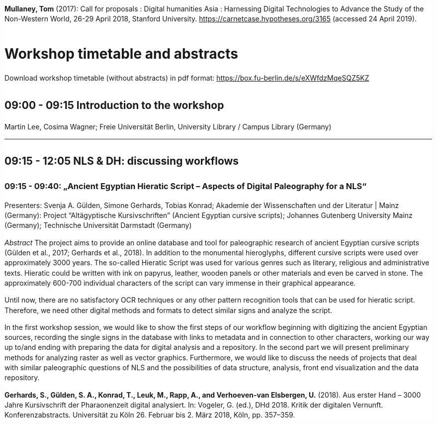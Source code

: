 **Mullaney, Tom** (2017): Call for proposals : Digital humanities Asia : Harnessing Digital Technologies to Advance the Study of the Non-Western World, 26-29 April 2018, Stanford University. https://carnetcase.hypotheses.org/3165 (accessed 24 April 2019).



# **Workshop timetable and abstracts**
Download workshop timetable (without abstracts) in pdf format: https://box.fu-berlin.de/s/eXWfdzMqeSQZ5KZ

## 09:00  - 09:15 Introduction to the workshop 
Martin Lee, Cosima Wagner; Freie Universität Berlin, University Library / Campus Library (Germany)
 


---

## 09:15 - 12:05 NLS &amp; DH: discussing workflows

### **09:15 - 09:40: „Ancient Egyptian Hieratic Script – Aspects of Digital Paleography for a NLS“**
Presenters: Svenja A. Gülden, Simone Gerhards, Tobias Konrad; Akademie der Wissenschaften und der Literatur | Mainz (Germany): Project “Altägyptische Kursivschriften” (Ancient Egyptian cursive scripts); Johannes Gutenberg University Mainz (Germany); Technische Universität Darmstadt (Germany)
 
*Abstract*
The project aims to provide an online database and tool for paleographic research of ancient Egyptian cursive scripts (Gülden et al., 2017; Gerhards et al., 2018). In addition to the monumental hieroglyphs, different cursive scripts were used over approximately 3000 years. The so-called Hieratic Script was used for various genres such as literary, religious and administrative texts. Hieratic could be written with ink on papyrus, leather, wooden panels or other materials and even be carved in stone. The approximately 600-700 individual characters of the script can vary immense in their graphical appearance.
 
Until now, there are no satisfactory OCR techniques or any other pattern recognition tools that can be used for hieratic script. Therefore, we need other digital methods and formats to detect similar signs and analyze the script.
 
In the first workshop session, we would like to show the first steps of our workflow beginning with digitizing the ancient Egyptian sources, recording the single signs in the database with links to metadata and in connection to other characters, working our way up to/and ending with preparing the data for digital analysis and a repository.
In the second part we will present preliminary methods for analyzing raster as well as vector graphics. Furthermore, we would like to discuss the needs of projects that deal with similar paleographic questions of NLS and the possibilities of data structure, analysis, front end visualization and the data repository.
 
 
**Gerhards, S., Gülden, S. A., Konrad, T., Leuk, M., Rapp, A., and Verhoeven-van Elsbergen, U.** (2018). Aus erster Hand – 3000 Jahre Kursivschrift der Pharaonenzeit digital analysiert. In: Vogeler, G. (ed.), DHd 2018. Kritik der digitalen Vernunft. Konferenzabstracts. Universität zu Köln 26. Februar bis 2. März 2018, Köln, pp. 357–359.
 